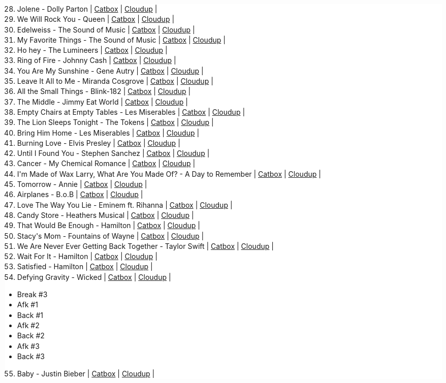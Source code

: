 028. Jolene - Dolly Parton    | [Catbox](https://files.catbox.moe/8gwm5c.mp4) | [Cloudup](https://cldup.com/98Z5mUUvdg.mp4) | 
029. We Will Rock You - Queen    | [Catbox](https://files.catbox.moe/cedgj9.mp4) | [Cloudup](https://cldup.com/xAvUjImGUr.mp4) | 
030. Edelweiss - The Sound of Music   | [Catbox](https://files.catbox.moe/ftk50v.mp4) |  [Cloudup](https://cldup.com/YV-LAjVJAQ.mp4) | 
031. My Favorite Things - The Sound of Music   | [Catbox](https://files.catbox.moe/vxp161.mp4) |  [Cloudup](https://cldup.com/UaLHEP1qcv.mp4) | 
032. Ho hey - The Lumineers  | [Catbox](https://files.catbox.moe/8uxfzm.mp4) |   [Cloudup](https://cldup.com/qpWcOCNBWD.mp4) | 
033. Ring of Fire - Johnny Cash   | [Catbox](https://files.catbox.moe/72xvun.mp4) |  [Cloudup](https://cldup.com/9N1G9R7y_z.mp4) | 
034. You Are My Sunshine - Gene Autry   | [Catbox](https://files.catbox.moe/x4zjyq.mp4) |  [Cloudup](https://cldup.com/-rhshJvD-O.mp4) | 
035. Leave It All to Me - Miranda Cosgrove   | [Catbox](https://files.catbox.moe/6jmbzm.mp4) |  [Cloudup](https://cldup.com/_CwsSRhCls.mp4) | 
036. All the Small Things - Blink-182    | [Catbox](https://files.catbox.moe/mbid4t.mp4) | [Cloudup](https://cldup.com/r4weRhsenh.mp4) | 
037. The Middle - Jimmy Eat World   | [Catbox](https://files.catbox.moe/hyrbx3.mp4) |  [Cloudup](https://cldup.com/tfzTLQ3s6I.mp4) | 
038. Empty Chairs at Empty Tables - Les Miserables   | [Catbox](https://files.catbox.moe/ae5xv1.mp4) |  [Cloudup](https://cldup.com/jdx-iuqb6C.mp4) | 
039. The Lion Sleeps Tonight - The Tokens   | [Catbox](https://files.catbox.moe/3trkwh.mp4) |  [Cloudup](https://cldup.com/qf1uYjfJ1Z.mp4) | 
040. Bring Him Home - Les Miserables   | [Catbox](https://files.catbox.moe/g8292u.mp4) |  [Cloudup](https://cldup.com/IkXLw-Keqb.mp4) | 
041. Burning Love - Elvis Presley   | [Catbox](https://files.catbox.moe/b59zvm.mp4) |  [Cloudup](https://cldup.com/cUoHcdjqEZ.mp4) | 
042. Until I Found You - Stephen Sanchez    | [Catbox](https://files.catbox.moe/vz8vmf.mp4) | [Cloudup](https://cldup.com/rZvFLhOnRL.mp4) | 
043. Cancer - My Chemical Romance   | [Catbox](https://files.catbox.moe/4avw2q.mp4) |  [Cloudup](https://cldup.com/ptE1PkRECO.mp4) | 
044. I'm Made of Wax Larry, What Are You Made Of? - A Day to Remember | [Catbox](https://files.catbox.moe/vwo30n.mp4) |  [Cloudup](https://cldup.com/ck0jjjJN2l.mp4) | 
045. Tomorrow - Annie   | [Catbox](https://files.catbox.moe/mjr8i9.mp4) |  [Cloudup](https://cldup.com/MSkfTWCqoC.mp4) | 
046. Airplanes - B.o.B  | [Catbox](https://files.catbox.moe/gu8gqf.mp4) |   [Cloudup](https://cldup.com/22V6YZtXN8.mp4) | 
047. Love The Way You Lie - Eminem ft. Rihanna   | [Catbox](https://files.catbox.moe/fcgise.mp4) |  [Cloudup](https://cldup.com/b144kf46d1.mp4) | 
048. Candy Store - Heathers Musical   | [Catbox](https://files.catbox.moe/7blbw9.mp4) |  [Cloudup](https://cldup.com/3zFhIXkP87.mp4) | 
049. That Would Be Enough - Hamilton   | [Catbox](https://files.catbox.moe/voofdo.mp4) |  [Cloudup](https://cldup.com/pF9Kl2EdXO.mp4) | 
050. Stacy's Mom - Fountains of Wayne   | [Catbox](https://files.catbox.moe/lziu4v.mp4) |  [Cloudup](https://cldup.com/aKrf7exiYz.mp4) | 
051. We Are Never Ever Getting Back Together - Taylor Swift   | [Catbox](https://files.catbox.moe/a3aunr.mp4) |  [Cloudup](https://cldup.com/soIqg2dWCZ.mp4) | 
052. Wait For It - Hamilton   | [Catbox](https://files.catbox.moe/bxhu7v.mp4) |  [Cloudup](https://cldup.com/v_TQU6QIm6.mp4) | 
053. Satisfied - Hamilton   | [Catbox](https://files.catbox.moe/7zpeok.mp4) |  [Cloudup](https://cldup.com/SYCukKQqLT.mp4) | 
054. Defying Gravity - Wicked   | [Catbox](https://files.catbox.moe/4ydv9n.mp4) |  [Cloudup](https://cldup.com/P9Z8WMGSFU.mp4) | 
- Break #3
- Afk #1
- Back #1
- Afk #2
- Back #2
- Afk #3
- Back #3
055. Baby - Justin Bieber   | [Catbox](https://files.catbox.moe/imzowe.mp4) |  [Cloudup](https://cldup.com/IWUF1DjpEr.mp4) | 